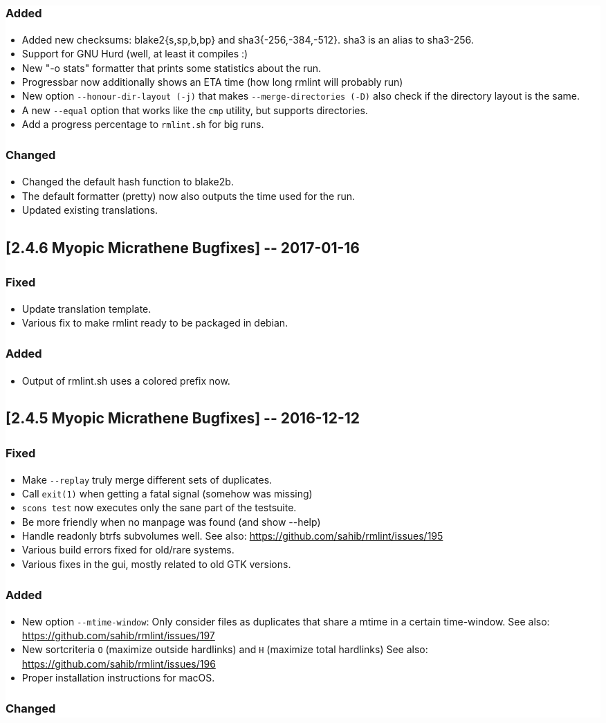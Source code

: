 ### Added

* Added new checksums: blake2{s,sp,b,bp} and sha3{-256,-384,-512}. sha3 is an alias to sha3-256.
* Support for GNU Hurd (well, at least it compiles :)
* New "-o stats" formatter that prints some statistics about the run.
* Progressbar now additionally shows an ETA time (how long rmlint will probably run)
* New option ``--honour-dir-layout (-j)`` that makes ``--merge-directories (-D)``
  also check if the directory layout is the same.
* A new ``--equal`` option that works like the ``cmp`` utility, but supports directories.
* Add a progress percentage to ``rmlint.sh`` for big runs.

### Changed

* Changed the default hash function to blake2b.
* The default formatter (pretty) now also outputs the time used for the run.
* Updated existing translations.

## [2.4.6 Myopic Micrathene Bugfixes] -- 2017-01-16

### Fixed

* Update translation template.
* Various fix to make rmlint ready to be packaged in debian.

### Added

* Output of rmlint.sh uses a colored prefix now.

## [2.4.5 Myopic Micrathene Bugfixes] -- 2016-12-12

### Fixed

* Make ``--replay`` truly merge different sets of duplicates.
* Call ``exit(1)`` when getting a fatal signal (somehow was missing)
* ``scons test`` now executes only the sane part of the testsuite.
* Be more friendly when no manpage was found (and show --help)
* Handle readonly btrfs subvolumes well.
  See also: https://github.com/sahib/rmlint/issues/195
* Various build errors fixed for old/rare systems.
* Various fixes in the gui, mostly related to old GTK versions.

### Added

* New option ``--mtime-window``: Only consider files as duplicates that
  share a mtime in a certain time-window.
  See also: https://github.com/sahib/rmlint/issues/197
* New sortcriteria ``O`` (maximize outside hardlinks) and ``H`` (maximize total hardlinks)
  See also: https://github.com/sahib/rmlint/issues/196
* Proper installation instructions for macOS.

### Changed


[unreleased]: https://github.com/sahib/rmlint/compare/master...develop
[2.2.1 Dreary Dropbear Bugfixes]: https://github.com/sahib/rmlint/compare/v2.2.0..v2.2.1
[2.2.0 Dreary Dropbear]: https://github.com/sahib/rmlint/releases/tag/v2.2.0
[2.1.0 Malnourished Molly]: https://github.com/sahib/rmlint/releases/tag/v2.1.0
[2.0.0 Personable Pidgeon]: https://github.com/sahib/rmlint/releases/tag/v2.0.0
[2.3.0 Ominous Oscar]: https://github.com/sahib/rmlint/compare/v2.2.2..v2.4.0
[2.4.0 Myopic Micrathene]: https://github.com/sahib/rmlint/releases/tag/v2.4.0
[2.4.1 Myopic Micrathene Bugfixes]: https://github.com/sahib/rmlint/releases/tag/v2.4.1
[keepachangelog.com]: http://keepachangelog.com/